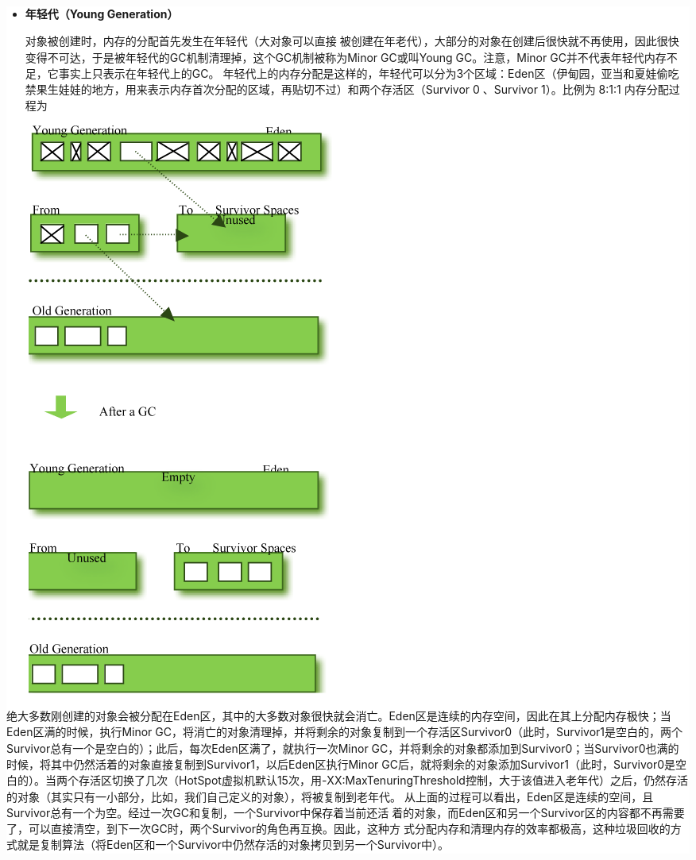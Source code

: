 

- **年轻代（Young Generation）**

  对象被创建时，内存的分配首先发生在年轻代（大对象可以直接 被创建在年老代），大部分的对象在创建后很快就不再使用，因此很快变得不可达，于是被年轻代的GC机制清理掉，这个GC机制被称为Minor GC或叫Young GC。注意，Minor GC并不代表年轻代内存不足，它事实上只表示在年轻代上的GC。
  年轻代上的内存分配是这样的，年轻代可以分为3个区域：Eden区（伊甸园，亚当和夏娃偷吃禁果生娃娃的地方，用来表示内存首次分配的区域，再贴切不过）和两个存活区（Survivor 0 、Survivor 1）。比例为 8:1:1 内存分配过程为

　　![这里写图片描述](mdpic/20160730191837045.png)

​	绝大多数刚创建的对象会被分配在Eden区，其中的大多数对象很快就会消亡。Eden区是连续的内存空间，因此在其上分配内存极快；当Eden区满的时候，执行Minor GC，将消亡的对象清理掉，并将剩余的对象复制到一个存活区Survivor0（此时，Survivor1是空白的，两个Survivor总有一个是空白的）；此后，每次Eden区满了，就执行一次Minor GC，并将剩余的对象都添加到Survivor0；当Survivor0也满的时候，将其中仍然活着的对象直接复制到Survivor1，以后Eden区执行Minor GC后，就将剩余的对象添加Survivor1（此时，Survivor0是空白的）。当两个存活区切换了几次（HotSpot虚拟机默认15次，用-XX:MaxTenuringThreshold控制，大于该值进入老年代）之后，仍然存活的对象（其实只有一小部分，比如，我们自己定义的对象），将被复制到老年代。
从上面的过程可以看出，Eden区是连续的空间，且Survivor总有一个为空。经过一次GC和复制，一个Survivor中保存着当前还活 着的对象，而Eden区和另一个Survivor区的内容都不再需要了，可以直接清空，到下一次GC时，两个Survivor的角色再互换。因此，这种方 式分配内存和清理内存的效率都极高，这种垃圾回收的方式就是复制算法（将Eden区和一个Survivor中仍然存活的对象拷贝到另一个Survivor中）。
